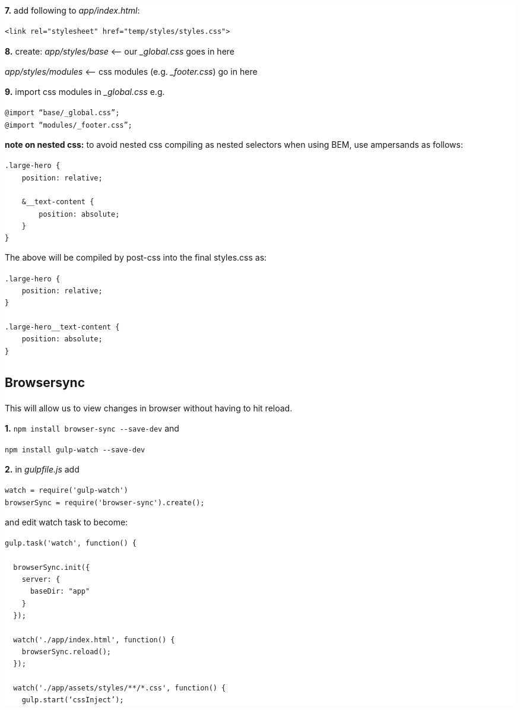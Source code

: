**7.** add following to *app/index.html*:

```
<link rel="stylesheet" href="temp/styles/styles.css">
```

**8.** create:
*app/styles/base*  <-- our *_global.css* goes in here

*app/styles/modules* <-- css modules (e.g. *_footer.css*) go in here

**9.** import css modules in *_global.css* e.g.
```
@import “base/_global.css”;
@import “modules/_footer.css”;
```

**note on nested css:**
to avoid nested css compiling as nested selectors when using BEM, use ampersands as follows:
```
.large-hero {
	position: relative;

	&__text-content {
		position: absolute;
	}
}
```
The above will be compiled by post-css into the final styles.css as:
```
.large-hero {
	position: relative;
}

.large-hero__text-content {
	position: absolute;
}
```

## Browsersync

This will allow us to view changes in browser without having to hit reload.

**1.** `npm install browser-sync --save-dev`
and

`npm install gulp-watch --save-dev`

**2.** in *gulpfile.js* add 
```
watch = require('gulp-watch')
browserSync = require('browser-sync').create();
```

and edit watch task to become:
```
gulp.task('watch', function() {

  browserSync.init({
    server: {
      baseDir: "app"
    }
  });

  watch('./app/index.html', function() {
    browserSync.reload();
  });

  watch('./app/assets/styles/**/*.css', function() {
    gulp.start(‘cssInject’);
```